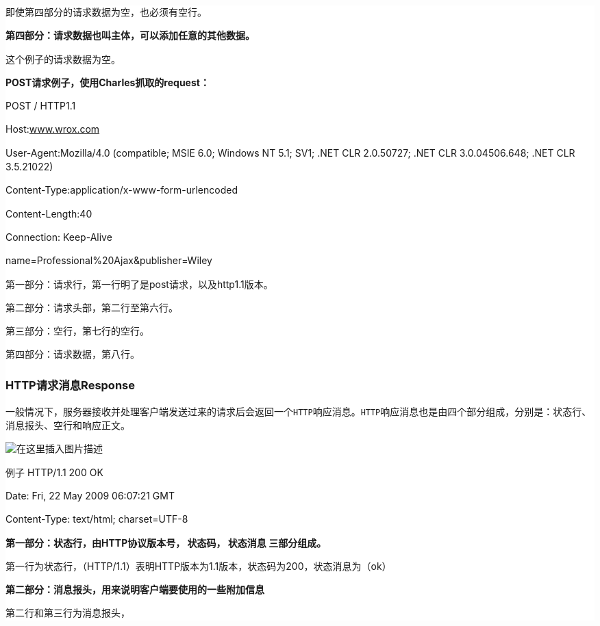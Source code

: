 即使第四部分的请求数据为空，也必须有空行。

**第四部分：请求数据也叫主体，可以添加任意的其他数据。**

这个例子的请求数据为空。

**POST请求例子，使用Charles抓取的request：**

POST / HTTP1.1

Host:www.wrox.com

User-Agent:Mozilla/4.0 (compatible; MSIE 6.0; Windows NT 5.1; SV1; .NET CLR 2.0.50727; .NET CLR 3.0.04506.648; .NET CLR 3.5.21022)

Content-Type:application/x-www-form-urlencoded

Content-Length:40

Connection: Keep-Alive

name=Professional%20Ajax&publisher=Wiley

第一部分：请求行，第一行明了是post请求，以及http1.1版本。

第二部分：请求头部，第二行至第六行。

第三部分：空行，第七行的空行。

第四部分：请求数据，第八行。

### HTTP请求消息Response

一般情况下，服务器接收并处理客户端发送过来的请求后会返回一个`HTTP`响应消息。`HTTP`响应消息也是由四个部分组成，分别是：状态行、消息报头、空行和响应正文。

![在这里插入图片描述](https://img-blog.csdnimg.cn/eec5d2cd2c9f47fe996458aa98561c3a.png?x-oss-process=image/watermark,type_d3F5LXplbmhlaQ,shadow_50,text_Q1NETiBAbGVlZGNvZGVKb2huMDE=,size_12,color_FFFFFF,t_70,g_se,x_16)

例子
HTTP/1.1 200 OK

Date: Fri, 22 May 2009 06:07:21 GMT

Content-Type: text/html; charset=UTF-8

<html>

<head></head>

<body>



</body>

</html>

**第一部分：状态行，由HTTP协议版本号， 状态码， 状态消息 三部分组成。**

第一行为状态行，（HTTP/1.1）表明HTTP版本为1.1版本，状态码为200，状态消息为（ok）

**第二部分：消息报头，用来说明客户端要使用的一些附加信息**

第二行和第三行为消息报头，
